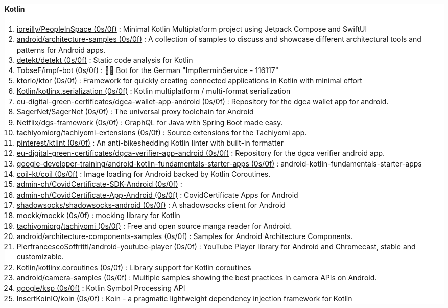 #### Kotlin
1. [joreilly/PeopleInSpace (0s/0f)](https://github.com/joreilly/PeopleInSpace) : Minimal Kotlin Multiplatform project using Jetpack Compose and SwiftUI
2. [android/architecture-samples (0s/0f)](https://github.com/android/architecture-samples) : A collection of samples to discuss and showcase different architectural tools and patterns for Android apps.
3. [detekt/detekt (0s/0f)](https://github.com/detekt/detekt) : Static code analysis for Kotlin
4. [TobseF/impf-bot (0s/0f)](https://github.com/TobseF/impf-bot) : 💉🤖 Bot for the German "ImpfterminService - 116117"
5. [ktorio/ktor (0s/0f)](https://github.com/ktorio/ktor) : Framework for quickly creating connected applications in Kotlin with minimal effort
6. [Kotlin/kotlinx.serialization (0s/0f)](https://github.com/Kotlin/kotlinx.serialization) : Kotlin multiplatform / multi-format serialization
7. [eu-digital-green-certificates/dgca-wallet-app-android (0s/0f)](https://github.com/eu-digital-green-certificates/dgca-wallet-app-android) : Repository for the dgca wallet app for android.
8. [SagerNet/SagerNet (0s/0f)](https://github.com/SagerNet/SagerNet) : The universal proxy toolchain for Android
9. [Netflix/dgs-framework (0s/0f)](https://github.com/Netflix/dgs-framework) : GraphQL for Java with Spring Boot made easy.
10. [tachiyomiorg/tachiyomi-extensions (0s/0f)](https://github.com/tachiyomiorg/tachiyomi-extensions) : Source extensions for the Tachiyomi app.
11. [pinterest/ktlint (0s/0f)](https://github.com/pinterest/ktlint) : An anti-bikeshedding Kotlin linter with built-in formatter
12. [eu-digital-green-certificates/dgca-verifier-app-android (0s/0f)](https://github.com/eu-digital-green-certificates/dgca-verifier-app-android) : Repository for the dgca verifier android app.
13. [google-developer-training/android-kotlin-fundamentals-starter-apps (0s/0f)](https://github.com/google-developer-training/android-kotlin-fundamentals-starter-apps) : android-kotlin-fundamentals-starter-apps
14. [coil-kt/coil (0s/0f)](https://github.com/coil-kt/coil) : Image loading for Android backed by Kotlin Coroutines.
15. [admin-ch/CovidCertificate-SDK-Android (0s/0f)](https://github.com/admin-ch/CovidCertificate-SDK-Android) : 
16. [admin-ch/CovidCertificate-App-Android (0s/0f)](https://github.com/admin-ch/CovidCertificate-App-Android) : CovidCertificate Apps for Android
17. [shadowsocks/shadowsocks-android (0s/0f)](https://github.com/shadowsocks/shadowsocks-android) : A shadowsocks client for Android
18. [mockk/mockk (0s/0f)](https://github.com/mockk/mockk) : mocking library for Kotlin
19. [tachiyomiorg/tachiyomi (0s/0f)](https://github.com/tachiyomiorg/tachiyomi) : Free and open source manga reader for Android.
20. [android/architecture-components-samples (0s/0f)](https://github.com/android/architecture-components-samples) : Samples for Android Architecture Components.
21. [PierfrancescoSoffritti/android-youtube-player (0s/0f)](https://github.com/PierfrancescoSoffritti/android-youtube-player) : YouTube Player library for Android and Chromecast, stable and customizable.
22. [Kotlin/kotlinx.coroutines (0s/0f)](https://github.com/Kotlin/kotlinx.coroutines) : Library support for Kotlin coroutines
23. [android/camera-samples (0s/0f)](https://github.com/android/camera-samples) : Multiple samples showing the best practices in camera APIs on Android.
24. [google/ksp (0s/0f)](https://github.com/google/ksp) : Kotlin Symbol Processing API
25. [InsertKoinIO/koin (0s/0f)](https://github.com/InsertKoinIO/koin) : Koin - a pragmatic lightweight dependency injection framework for Kotlin
